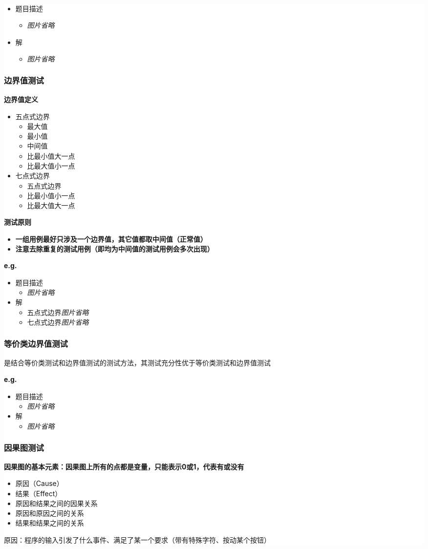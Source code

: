 - 题目描述
  - *图片省略*

- 解
  - *图片省略*

### 边界值测试

**边界值定义**

- 五点式边界
  - 最大值
  - 最小值
  - 中间值
  - 比最小值大一点
  - 比最大值小一点
- 七点式边界
  - 五点式边界
  - 比最小值小一点
  - 比最大值大一点

**测试原则**

- **一组用例最好只涉及一个边界值，其它值都取中间值（正常值）**
- **注意去除重复的测试用例（即均为中间值的测试用例会多次出现）**

**e.g.**

- 题目描述
  - *图片省略*
- 解
  - 五点式边界*图片省略*
  - 七点式边界*图片省略*

### 等价类边界值测试

是结合等价类测试和边界值测试的测试方法，其测试充分性优于等价类测试和边界值测试

**e.g.**

- 题目描述
  - *图片省略*
- 解
  - *图片省略*

### 因果图测试

**因果图的基本元素：因果图上所有的点都是变量，只能表示0或1，代表有或没有**

- 原因（Cause）
- 结果（Effect）
- 原因和结果之间的因果关系
- 原因和原因之间的关系
- 结果和结果之间的关系

原因：程序的输入引发了什么事件、满足了某一个要求（带有特殊字符、按动某个按钮）

